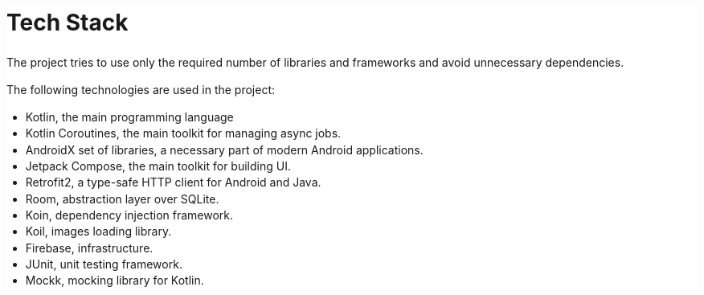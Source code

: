 # Tech Stack
The project tries to use only the required number of libraries and frameworks and avoid unnecessary dependencies.  

The following technologies are used in the project:
- Kotlin, the main programming language
- Kotlin Coroutines, the main toolkit for managing async jobs.
- AndroidX set of libraries, a necessary part of modern Android applications.
- Jetpack Compose, the main toolkit for building UI.
- Retrofit2, a type-safe HTTP client for Android and Java.
- Room, abstraction layer over SQLite.
- Koin, dependency injection framework.
- Koil, images loading library.
- Firebase, infrastructure.
- JUnit, unit testing framework.
- Mockk, mocking library for Kotlin.
